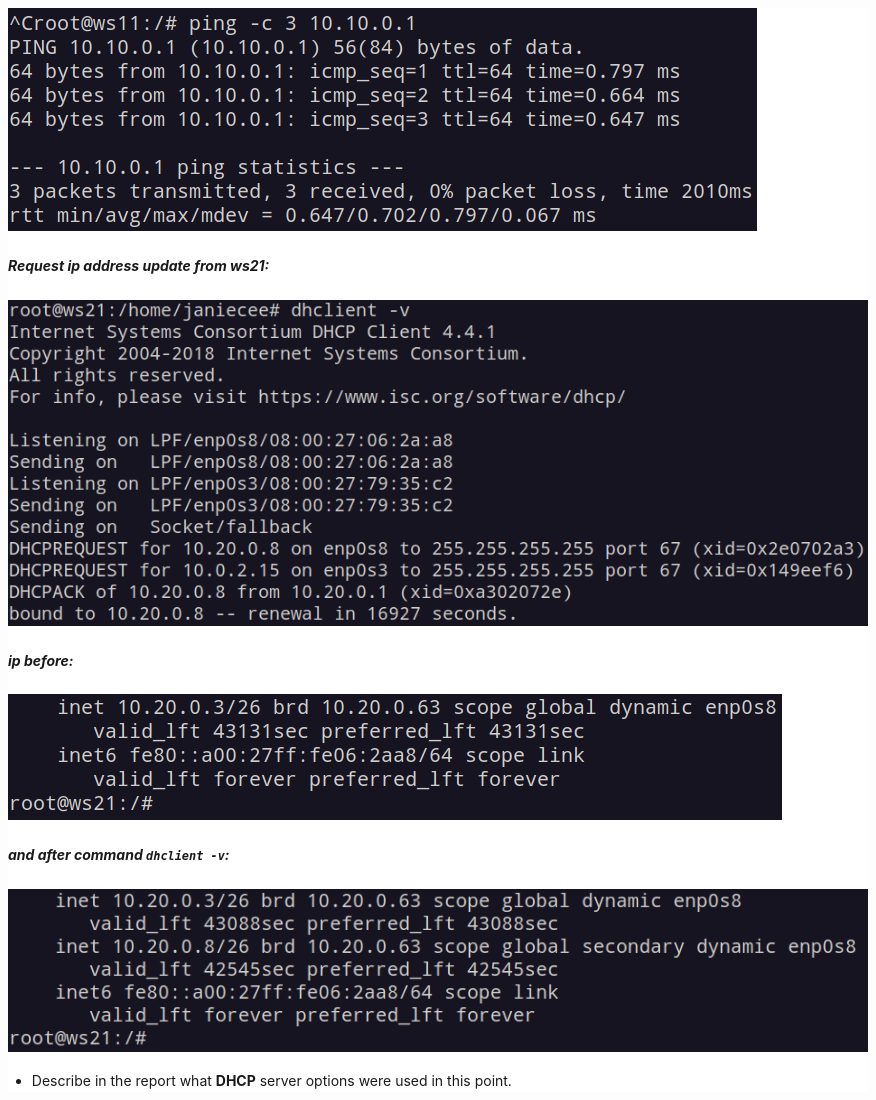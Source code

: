 ![6.2.10](../misc/images/report_img/6.2.10.png)

##### Request ip address update from ws21:
![6.2.11](../misc/images/report_img/6.2.11.png)
##### ip before:
![6.2.12](../misc/images/report_img/6.2.12.png)
##### and after command `dhclient -v`:
![6.2.13](../misc/images/report_img/6.2.13.png)
- Describe in the report what **DHCP** server options were used in this point.

